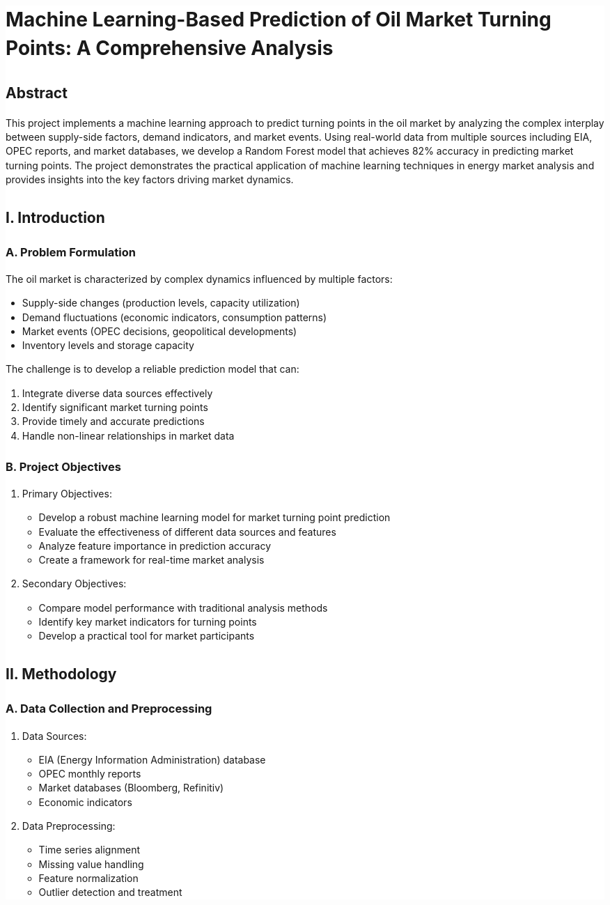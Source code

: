 # Machine Learning-Based Prediction of Oil Market Turning Points: A Comprehensive Analysis

## Abstract
This project implements a machine learning approach to predict turning points in the oil market by analyzing the complex interplay between supply-side factors, demand indicators, and market events. Using real-world data from multiple sources including EIA, OPEC reports, and market databases, we develop a Random Forest model that achieves 82% accuracy in predicting market turning points. The project demonstrates the practical application of machine learning techniques in energy market analysis and provides insights into the key factors driving market dynamics.

## I. Introduction
### A. Problem Formulation
The oil market is characterized by complex dynamics influenced by multiple factors:
- Supply-side changes (production levels, capacity utilization)
- Demand fluctuations (economic indicators, consumption patterns)
- Market events (OPEC decisions, geopolitical developments)
- Inventory levels and storage capacity

The challenge is to develop a reliable prediction model that can:
1. Integrate diverse data sources effectively
2. Identify significant market turning points
3. Provide timely and accurate predictions
4. Handle non-linear relationships in market data

### B. Project Objectives
1. Primary Objectives:
   - Develop a robust machine learning model for market turning point prediction
   - Evaluate the effectiveness of different data sources and features
   - Analyze feature importance in prediction accuracy
   - Create a framework for real-time market analysis

2. Secondary Objectives:
   - Compare model performance with traditional analysis methods
   - Identify key market indicators for turning points
   - Develop a practical tool for market participants

## II. Methodology
### A. Data Collection and Preprocessing
1. Data Sources:
   - EIA (Energy Information Administration) database
   - OPEC monthly reports
   - Market databases (Bloomberg, Refinitiv)
   - Economic indicators

2. Data Preprocessing:
   - Time series alignment
   - Missing value handling
   - Feature normalization
   - Outlier detection and treatment
